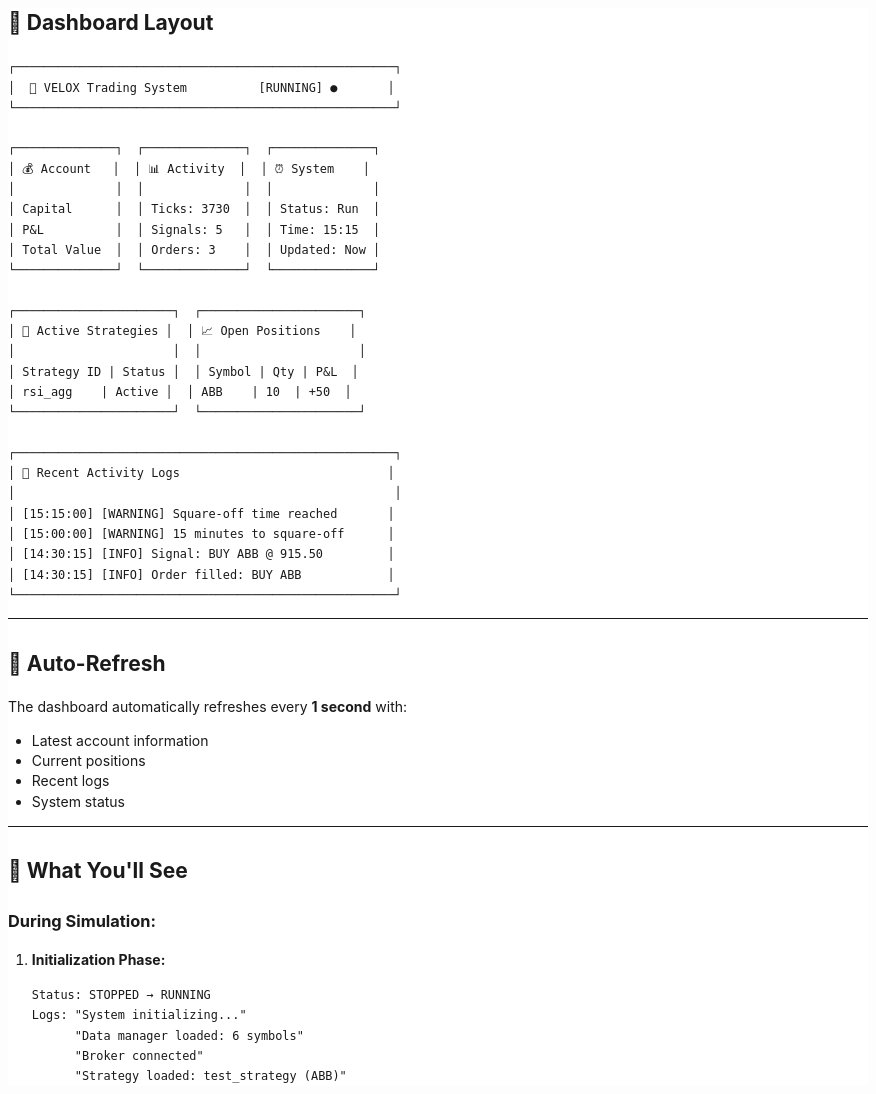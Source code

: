 ## 🎨 Dashboard Layout

```
┌─────────────────────────────────────────────────────┐
│  🚀 VELOX Trading System          [RUNNING] ●       │
└─────────────────────────────────────────────────────┘

┌──────────────┐  ┌──────────────┐  ┌──────────────┐
│ 💰 Account   │  │ 📊 Activity  │  │ ⏰ System    │
│              │  │              │  │              │
│ Capital      │  │ Ticks: 3730  │  │ Status: Run  │
│ P&L          │  │ Signals: 5   │  │ Time: 15:15  │
│ Total Value  │  │ Orders: 3    │  │ Updated: Now │
└──────────────┘  └──────────────┘  └──────────────┘

┌──────────────────────┐  ┌──────────────────────┐
│ 🎯 Active Strategies │  │ 📈 Open Positions    │
│                      │  │                      │
│ Strategy ID | Status │  │ Symbol | Qty | P&L  │
│ rsi_agg    | Active │  │ ABB    | 10  | +50  │
└──────────────────────┘  └──────────────────────┘

┌─────────────────────────────────────────────────────┐
│ 📝 Recent Activity Logs                             │
│                                                     │
│ [15:15:00] [WARNING] Square-off time reached       │
│ [15:00:00] [WARNING] 15 minutes to square-off      │
│ [14:30:15] [INFO] Signal: BUY ABB @ 915.50         │
│ [14:30:15] [INFO] Order filled: BUY ABB            │
└─────────────────────────────────────────────────────┘
```

---

## 🔄 Auto-Refresh

The dashboard automatically refreshes every **1 second** with:
- Latest account information
- Current positions
- Recent logs
- System status

---

## 🎯 What You'll See

### During Simulation:

1. **Initialization Phase:**
   ```
   Status: STOPPED → RUNNING
   Logs: "System initializing..."
         "Data manager loaded: 6 symbols"
         "Broker connected"
         "Strategy loaded: test_strategy (ABB)"
   ```
